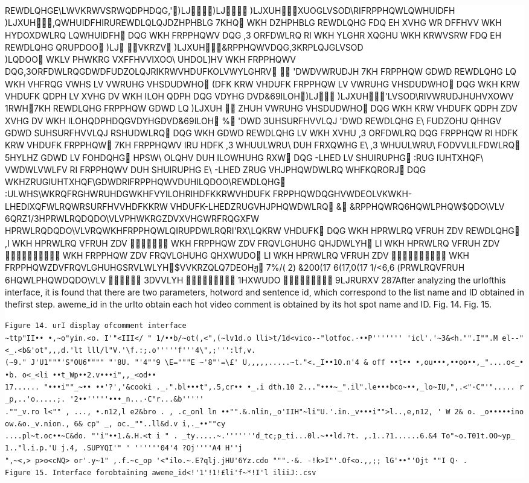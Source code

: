 REWDLQHGE\LWVKRWVSRWQDPHDQG,')LJ)LJ
)LJXUHXUOGLVSOD\RIFRPPHQWLQWHUIDFH
)LJXUH,QWHUIDFHIRUREWDLQLQJDZHPHBLG
7KHQ WKH DZHPHBLG REWDLQHG FDQ EH XVHG WR DFFHVV WKH
HYDOXDWLRQ LQWHUIDFH DQG WKH FRPPHQWV DQG ,3 ORFDWLRQ RI
WKH YLGHR XQGHU WKH KRWVSRW FDQ EH REWDLQHG QRUPDOO\ )LJ
VKRZV
)LJXUH&RPPHQWVDQG,3KRPLQJGLVSOD\
)LQDOO\ WKLV PHWKRG VXFFHVVIXOO\ UHDOL]HV WKH FRPPHQWV
DQG,3ORFDWLRQGDWDFUDZOLQJRIKRWVHDUFKOLVWYLGHRV
 'DWDVWRUDJH
7KH FRPPHQW GDWD REWDLQHG LQ WKH VHFRQG VWHS LV VWRUHG
VHSDUDWHO\ (DFK KRW VHDUFK FRPPHQW LV VWRUHG VHSDUDWHO\
DQG WKH KRW VHDUFK QDPH LV XVHG DV WKH ILOH QDPH DQG VDYHG
DVD&69ILOH)LJ
)LJXUH'LVSOD\RIVWRUDJHUHVXOWV
1RWH7KH REWDLQHG FRPPHQW GDWD LQ )LJXUH  ZHUH
VWRUHG VHSDUDWHO\ DQG WKH KRW VHDUFK QDPH ZDV XVHG DV WKH
ILOHQDPHDQGVDYHGDVD&69ILOH
% 'DWD 3UHSURFHVVLQJ
'DWD REWDLQHG E\ FUDZOHU QHHGV GDWD SUHSURFHVVLQJ
RSHUDWLRQ DQG WKH GDWD REWDLQHG LV WKH XVHU ,3 ORFDWLRQ DQG
FRPPHQW RI HDFK KRW VHDUFK FRPPHQW 7KH FRPPHQWV IRU
HDFK ,3 WHUULWRU\ DUH FRXQWHG E\ ,3 WHUULWRU\ FODVVLILFDWLRQ
5HYLHZ GDWD LV FOHDQHG HPSW\ OLQHV DUH ILOWHUHG RXW DQG
-LHED LV SHUIRUPHG :RUG IUHTXHQF\ VWDWLVWLFV RI FRPPHQWV
DUH SHUIRUPHG E\ -LHED ZRUG VHJPHQWDWLRQ WHFKQRORJ\ DQG
WKHZRUGIUHTXHQF\GDWDRIFRPPHQWVDUHILQDOO\REWDLQHG
:ULWHS\WKRQFRGHWRUHDGWKHFVYILOHRIHDFKKRWVHDUFK
FRPPHQWDQGHVWDEOLVKWKH-LHEDIXQFWLRQWRSURFHVVHDFKKRW
VHDUFK-LHEDZRUGVHJPHQWDWLRQ
& &RPPHQWRQ6HQWLPHQW$QDO\VLV
6QRZ1/3HPRWLRQDQDO\VLVPHWKRGZDVXVHGWRFRQGXFW
HPRWLRQDQDO\VLVRQWKHFRPPHQWLQIRUPDWLRQRI'RX\LQKRW
VHDUFK DQG WKH HPRWLRQ VFRUH ZDV REWDLQHG ,I WKH HPRWLRQ
VFRUH ZDV  WKH FRPPHQW ZDV FRQVLGHUHG QHJDWLYH LI
WKH HPRWLRQ VFRUH ZDV  WKH FRPPHQW ZDV
FRQVLGHUHG QHXWUDO LI WKH HPRWLRQ VFRUH ZDV  WKH
FRPPHQWZDVFRQVLGHUHGSRVLWLYH$VVKRZQLQ7DEOHჟ
7$%/(,,6&25( 7$%/( 2) &200(17 6(17,0(17 $1$/<6,6
(PRWLRQVFRUH 6HQWLPHQWDQDO\VLV
 3DVVLYH
 1HXWUDO
 9LJRURXV
287After analyzing the urIofthis interface, it is found that
there are two parameters, hotword and sentence id, which
correspond to the list name and ID obtained in thefirst step.
aweme_id in the urIto obtain each hot video comment is
obtained by its hot spot name and ID. Fig. 14. Fig. 15.
~~~j~~~~1~~j;t:~ffi~rr.~im~:§~!1~~!1~L~~~~~~ ~~i~~~mm~1~i ~~~m!~l~~~~ili;;1~l1~mj~m~mmmr:~~E~~lli~1
Figure 14. urI display ofcomment interface
~ttp"II•• •,~o"yin.<o. I'"<III</ " 1/••b/~ot(,<",(~lv1d.o lli>t/1d<vico--"lotfoc.·••P''''''' 'icl'.'~3&<h."".I"".M el--"<_.<b&'ot",,,d.'lt lll/l"V.'\f.:;.o'''''f'''4\",;''':lf,v.
(~9." J'U1"""'S"OU6"""" "'8U. "'4"'9 \E="""E ~'8"'=\£' U,,,,,.....~t."<._I••1O.n'4 & off ••t•• •,ou•••,••oo••,_"....o<_••b. o<_<li ••t_Wp••2.v•••i",,_<od••
17...... "•••i""_~•• ••'?','&cooki ._.".bl•••t",.5,cr•• •_.i dth.10 2..."•••~_".il".le•••bco~••,_lo~IU,",.<"·C"'"..... r_p,..'o.....;. '2••'''''•••_n...·C"r...&b'''''
.""_v.ro l<"" , ..., •.n12,l e2&bro . , .c_onl ln ••"".&.nlin,_o'IIH"~li"U.'.in._v•••i"">l..,e,n12, ' W 2& o. _o•••••inoow.&o._v.nion., 6& cp" _, oc._""..ll&d.v i,._••""cy
....pl~t.oc••~C&do. "'i"••1.&.H.<t i " . _ty.....~.'''''''d_tc;p_ti...0l.~••ld.?t. ,.1..?1......6.&4 To"~o.T01t.OO~yp_1.."l.i.p.'U j.4, .SUPYQI'" ' ''''''04'4 ?Oj''''A4 H''j
",~<,> p>o<cNQ> or'.y~1" ,.f.~c_op '<"ilo.~.E?qlj.jHU'6Yz.cdo """.·&. -!k>I"'.Of<o.,,;; lG'••"'Ojt ""I Q· .
Figure 15. Interface forobtaining aweme_id<!'1'!1!£li'f~*!I'l iliiJ:.csv
~~~